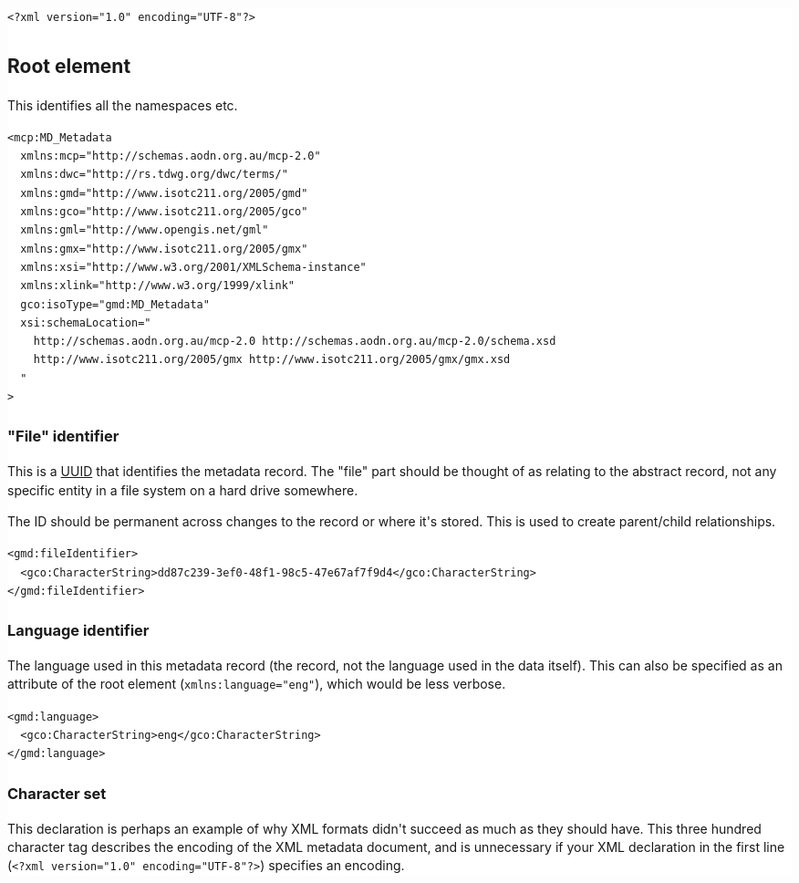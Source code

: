     <?xml version="1.0" encoding="UTF-8"?>


## Root element

This identifies all the namespaces etc.

    <mcp:MD_Metadata
      xmlns:mcp="http://schemas.aodn.org.au/mcp-2.0"
      xmlns:dwc="http://rs.tdwg.org/dwc/terms/"
      xmlns:gmd="http://www.isotc211.org/2005/gmd"
      xmlns:gco="http://www.isotc211.org/2005/gco"
      xmlns:gml="http://www.opengis.net/gml"
      xmlns:gmx="http://www.isotc211.org/2005/gmx"
      xmlns:xsi="http://www.w3.org/2001/XMLSchema-instance"
      xmlns:xlink="http://www.w3.org/1999/xlink"
      gco:isoType="gmd:MD_Metadata"
      xsi:schemaLocation="
        http://schemas.aodn.org.au/mcp-2.0 http://schemas.aodn.org.au/mcp-2.0/schema.xsd
        http://www.isotc211.org/2005/gmx http://www.isotc211.org/2005/gmx/gmx.xsd
      "
    >


### "File" identifier

This is a [UUID](https://en.wikipedia.org/wiki/Universally_unique_identifier)
that identifies the metadata record. The "file" part should be thought of as
relating to the abstract record, not any specific entity in a file system on
a hard drive somewhere.

The ID should be permanent across changes to the record or where it's stored.
This is used to create parent/child relationships.

    <gmd:fileIdentifier>
      <gco:CharacterString>dd87c239-3ef0-48f1-98c5-47e67af7f9d4</gco:CharacterString>
    </gmd:fileIdentifier>


### Language identifier

The language used in this metadata record (the record, not the language
used in the data itself). This can also be specified as an attribute of
the root element (`xmlns:language="eng"`), which would be less verbose.

    <gmd:language>
      <gco:CharacterString>eng</gco:CharacterString>
    </gmd:language>


### Character set

This declaration is perhaps an example of why XML formats didn't succeed as
much as they should have. This three hundred character tag describes the
encoding of the XML metadata document, and is unnecessary if your XML
declaration in the first line (`<?xml version="1.0" encoding="UTF-8"?>`)
specifies an encoding.
